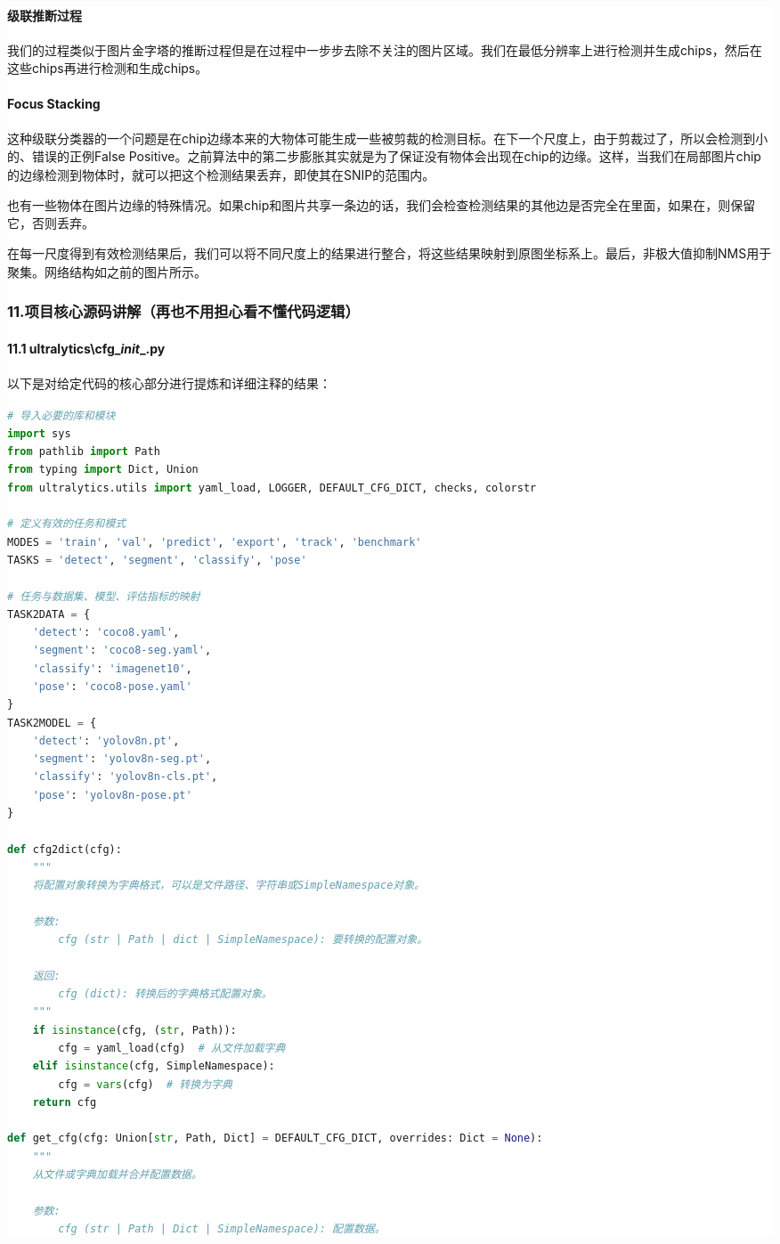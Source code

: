 #### 级联推断过程
我们的过程类似于图片金字塔的推断过程但是在过程中一步步去除不关注的图片区域。我们在最低分辨率上进行检测并生成chips，然后在这些chips再进行检测和生成chips。

#### Focus Stacking
这种级联分类器的一个问题是在chip边缘本来的大物体可能生成一些被剪裁的检测目标。在下一个尺度上，由于剪裁过了，所以会检测到小的、错误的正例False Positive。之前算法中的第二步膨胀其实就是为了保证没有物体会出现在chip的边缘。这样，当我们在局部图片chip的边缘检测到物体时，就可以把这个检测结果丢弃，即使其在SNIP的范围内。

也有一些物体在图片边缘的特殊情况。如果chip和图片共享一条边的话，我们会检查检测结果的其他边是否完全在里面，如果在，则保留它，否则丢弃。

在每一尺度得到有效检测结果后，我们可以将不同尺度上的结果进行整合，将这些结果映射到原图坐标系上。最后，非极大值抑制NMS用于聚集。网络结构如之前的图片所示。



### 11.项目核心源码讲解（再也不用担心看不懂代码逻辑）

#### 11.1 ultralytics\cfg\__init__.py

以下是对给定代码的核心部分进行提炼和详细注释的结果：

```python
# 导入必要的库和模块
import sys
from pathlib import Path
from typing import Dict, Union
from ultralytics.utils import yaml_load, LOGGER, DEFAULT_CFG_DICT, checks, colorstr

# 定义有效的任务和模式
MODES = 'train', 'val', 'predict', 'export', 'track', 'benchmark'
TASKS = 'detect', 'segment', 'classify', 'pose'

# 任务与数据集、模型、评估指标的映射
TASK2DATA = {
    'detect': 'coco8.yaml',
    'segment': 'coco8-seg.yaml',
    'classify': 'imagenet10',
    'pose': 'coco8-pose.yaml'
}
TASK2MODEL = {
    'detect': 'yolov8n.pt',
    'segment': 'yolov8n-seg.pt',
    'classify': 'yolov8n-cls.pt',
    'pose': 'yolov8n-pose.pt'
}

def cfg2dict(cfg):
    """
    将配置对象转换为字典格式，可以是文件路径、字符串或SimpleNamespace对象。

    参数:
        cfg (str | Path | dict | SimpleNamespace): 要转换的配置对象。

    返回:
        cfg (dict): 转换后的字典格式配置对象。
    """
    if isinstance(cfg, (str, Path)):
        cfg = yaml_load(cfg)  # 从文件加载字典
    elif isinstance(cfg, SimpleNamespace):
        cfg = vars(cfg)  # 转换为字典
    return cfg

def get_cfg(cfg: Union[str, Path, Dict] = DEFAULT_CFG_DICT, overrides: Dict = None):
    """
    从文件或字典加载并合并配置数据。

    参数:
        cfg (str | Path | Dict | SimpleNamespace): 配置数据。
```